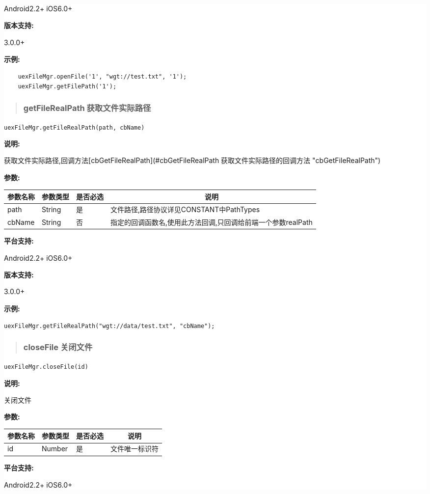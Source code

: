 Android2.2+
iOS6.0+

**版本支持:**

3.0.0+

**示例:**

```
    uexFileMgr.openFile('1', "wgt://test.txt", '1');
    uexFileMgr.getFilePath('1');
```
> ### getFileRealPath 获取文件实际路径

`uexFileMgr.getFileRealPath(path, cbName)`

**说明:**

获取文件实际路径,回调方法[cbGetFileRealPath](#cbGetFileRealPath 获取文件实际路径的回调方法 "cbGetFileRealPath")

**参数:**

|  参数名称 | 参数类型  | 是否必选  |  说明 |
| ----- | ----- | ----- | ----- |
| path| String| 是 | 文件路径,路径协议详见CONSTANT中PathTypes |
| cbName| String| 否 | 指定的回调函数名,使用此方法回调,只回调给前端一个参数realPath |

**平台支持:**

Android2.2+
iOS6.0+

**版本支持:**

3.0.0+

**示例:**

```
uexFileMgr.getFileRealPath("wgt://data/test.txt", "cbName");
```

> ### closeFile 关闭文件

`uexFileMgr.closeFile(id)`

**说明:**

关闭文件

**参数:**

|  参数名称 | 参数类型  | 是否必选  |  说明 |
| ----- | ----- | ----- | ----- |
| id| Number| 是 | 文件唯一标识符 |

**平台支持:**

Android2.2+
iOS6.0+
